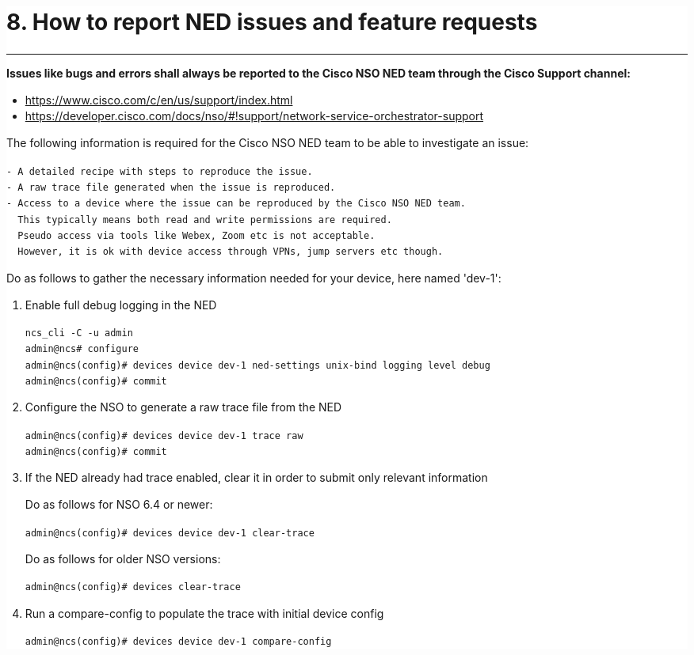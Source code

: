 
# 8. How to report NED issues and feature requests
--------------------------------------------------

  **Issues like bugs and errors shall always be reported to the Cisco NSO NED team through
  the Cisco Support channel:**

  - <https://www.cisco.com/c/en/us/support/index.html>
  - <https://developer.cisco.com/docs/nso/#!support/network-service-orchestrator-support>

  The following information is required for the Cisco NSO NED team to be able
  to investigate an issue:

    - A detailed recipe with steps to reproduce the issue.
    - A raw trace file generated when the issue is reproduced.
    - Access to a device where the issue can be reproduced by the Cisco NSO NED team.
      This typically means both read and write permissions are required.
      Pseudo access via tools like Webex, Zoom etc is not acceptable.
      However, it is ok with device access through VPNs, jump servers etc though.

  Do as follows to gather the necessary information needed for your device, here named 'dev-1':

  1. Enable full debug logging in the NED

     ```
     ncs_cli -C -u admin
     admin@ncs# configure
     admin@ncs(config)# devices device dev-1 ned-settings unix-bind logging level debug
     admin@ncs(config)# commit
     ```

  2. Configure the NSO to generate a raw trace file from the NED

     ```
     admin@ncs(config)# devices device dev-1 trace raw
     admin@ncs(config)# commit
     ```

  3. If the NED already had trace enabled, clear it in order to submit only relevant information

     Do as follows for NSO 6.4 or newer:

     ```
     admin@ncs(config)# devices device dev-1 clear-trace
     ```

     Do as follows for older NSO versions:

     ```
     admin@ncs(config)# devices clear-trace
     ```

  4. Run a compare-config to populate the trace with initial device config

     ```
     admin@ncs(config)# devices device dev-1 compare-config
     ```
